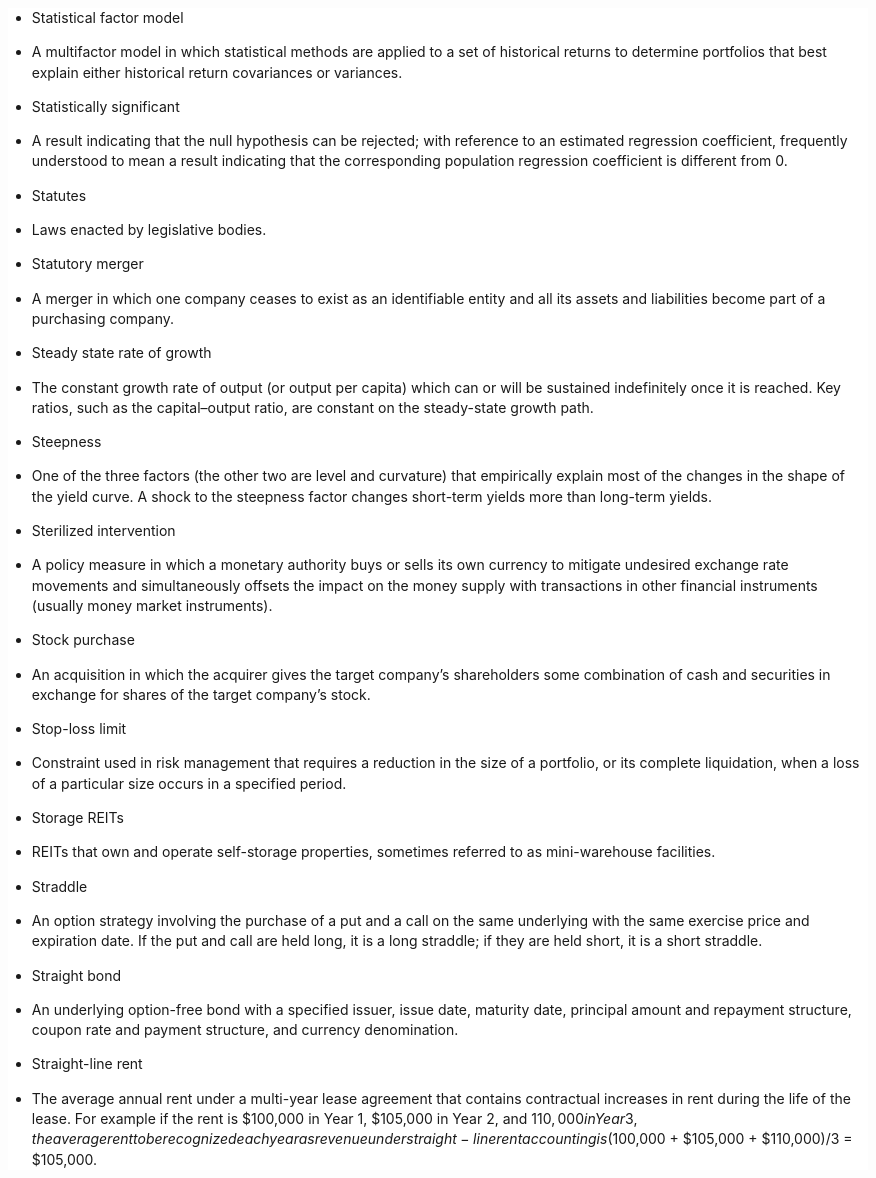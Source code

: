 * Statistical factor model
* A multifactor model in which statistical methods are applied to a set of historical returns to determine portfolios that best explain either historical return covariances or variances.

* Statistically significant
* A result indicating that the null hypothesis can be rejected; with reference to an estimated regression coefficient, frequently understood to mean a result indicating that the corresponding population regression coefficient is different from 0.

* Statutes
* Laws enacted by legislative bodies.

* Statutory merger
* A merger in which one company ceases to exist as an identifiable entity and all its assets and liabilities become part of a purchasing company.

* Steady state rate of growth
* The constant growth rate of output (or output per capita) which can or will be sustained indefinitely once it is reached. Key ratios, such as the capital–output ratio, are constant on the steady-state growth path.

* Steepness
* One of the three factors (the other two are level and curvature) that empirically explain most of the changes in the shape of the yield curve. A shock to the steepness factor changes short-term yields more than long-term yields.

* Sterilized intervention
* A policy measure in which a monetary authority buys or sells its own currency to mitigate undesired exchange rate movements and simultaneously offsets the impact on the money supply with transactions in other financial instruments (usually money market instruments).

* Stock purchase
* An acquisition in which the acquirer gives the target company’s shareholders some combination of cash and securities in exchange for shares of the target company’s stock.

* Stop-loss limit
* Constraint used in risk management that requires a reduction in the size of a portfolio, or its complete liquidation, when a loss of a particular size occurs in a specified period.

* Storage REITs
* REITs that own and operate self-storage properties, sometimes referred to as mini-warehouse facilities.

* Straddle
* An option strategy involving the purchase of a put and a call on the same underlying with the same exercise price and expiration date. If the put and call are held long, it is a long straddle; if they are held short, it is a short straddle.

* Straight bond
* An underlying option-free bond with a specified issuer, issue date, maturity date, principal amount and repayment structure, coupon rate and payment structure, and currency denomination.

* Straight-line rent
* The average annual rent under a multi-year lease agreement that contains contractual increases in rent during the life of the lease. For example if the rent is $100,000 in Year 1, $105,000 in Year 2, and $110,000 in Year 3, the average rent to be recognized each year as revenue under straight-line rent accounting is ($100,000 + $105,000 + $110,000)/3 = $105,000.
